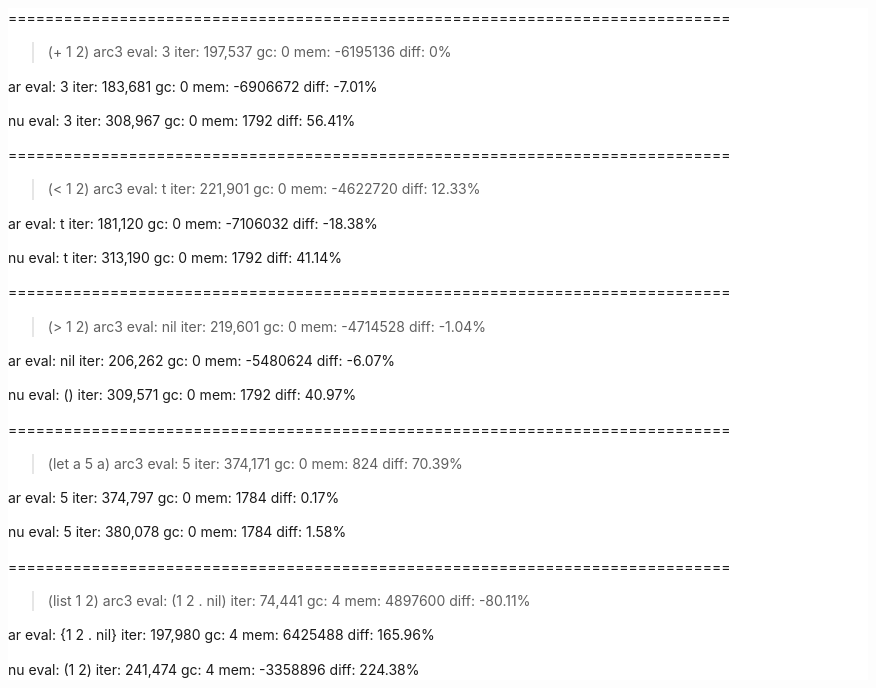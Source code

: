 ==============================================================================

> (+ 1 2)
 arc3 eval: 3
iter: 197,537  gc: 0  mem: -6195136  diff: 0%

   ar eval: 3
iter: 183,681  gc: 0  mem: -6906672  diff: -7.01%

   nu eval: 3
iter: 308,967  gc: 0  mem: 1792  diff: 56.41%

==============================================================================

> (< 1 2)
 arc3 eval: t
iter: 221,901  gc: 0  mem: -4622720  diff: 12.33%

   ar eval: t
iter: 181,120  gc: 0  mem: -7106032  diff: -18.38%

   nu eval: t
iter: 313,190  gc: 0  mem: 1792  diff: 41.14%

==============================================================================

> (> 1 2)
 arc3 eval: nil
iter: 219,601  gc: 0  mem: -4714528  diff: -1.04%

   ar eval: nil
iter: 206,262  gc: 0  mem: -5480624  diff: -6.07%

   nu eval: ()
iter: 309,571  gc: 0  mem: 1792  diff: 40.97%

==============================================================================

> (let a 5 a)
 arc3 eval: 5
iter: 374,171  gc: 0  mem: 824  diff: 70.39%

   ar eval: 5
iter: 374,797  gc: 0  mem: 1784  diff: 0.17%

   nu eval: 5
iter: 380,078  gc: 0  mem: 1784  diff: 1.58%

==============================================================================

> (list 1 2)
 arc3 eval: (1 2 . nil)
iter: 74,441  gc: 4  mem: 4897600  diff: -80.11%

   ar eval: {1 2 . nil}
iter: 197,980  gc: 4  mem: 6425488  diff: 165.96%

   nu eval: (1 2)
iter: 241,474  gc: 4  mem: -3358896  diff: 224.38%
